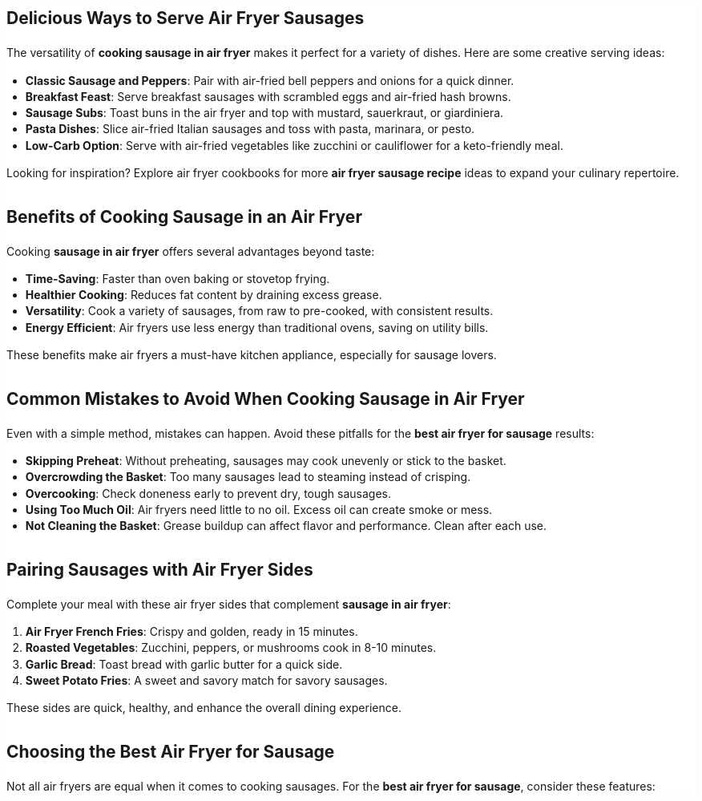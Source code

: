 ## Delicious Ways to Serve Air Fryer Sausages

The versatility of **cooking sausage in air fryer** makes it perfect for a variety of dishes. Here are some creative serving ideas:

- **Classic Sausage and Peppers**: Pair with air-fried bell peppers and onions for a quick dinner.
- **Breakfast Feast**: Serve breakfast sausages with scrambled eggs and air-fried hash browns.
- **Sausage Subs**: Toast buns in the air fryer and top with mustard, sauerkraut, or giardiniera.
- **Pasta Dishes**: Slice air-fried Italian sausages and toss with pasta, marinara, or pesto.
- **Low-Carb Option**: Serve with air-fried vegetables like zucchini or cauliflower for a keto-friendly meal.

Looking for inspiration? Explore air fryer cookbooks for more **air fryer sausage recipe** ideas to expand your culinary repertoire.

## Benefits of Cooking Sausage in an Air Fryer

Cooking **sausage in air fryer** offers several advantages beyond taste:

- **Time-Saving**: Faster than oven baking or stovetop frying.
- **Healthier Cooking**: Reduces fat content by draining excess grease.
- **Versatility**: Cook a variety of sausages, from raw to pre-cooked, with consistent results.
- **Energy Efficient**: Air fryers use less energy than traditional ovens, saving on utility bills.

These benefits make air fryers a must-have kitchen appliance, especially for sausage lovers.

## Common Mistakes to Avoid When Cooking Sausage in Air Fryer

Even with a simple method, mistakes can happen. Avoid these pitfalls for the **best air fryer for sausage** results:

- **Skipping Preheat**: Without preheating, sausages may cook unevenly or stick to the basket.
- **Overcrowding the Basket**: Too many sausages lead to steaming instead of crisping.
- **Overcooking**: Check doneness early to prevent dry, tough sausages.
- **Using Too Much Oil**: Air fryers need little to no oil. Excess oil can create smoke or mess.
- **Not Cleaning the Basket**: Grease buildup can affect flavor and performance. Clean after each use.

## Pairing Sausages with Air Fryer Sides

Complete your meal with these air fryer sides that complement **sausage in air fryer**:

1. **Air Fryer French Fries**: Crispy and golden, ready in 15 minutes.
2. **Roasted Vegetables**: Zucchini, peppers, or mushrooms cook in 8-10 minutes.
3. **Garlic Bread**: Toast bread with garlic butter for a quick side.
4. **Sweet Potato Fries**: A sweet and savory match for savory sausages.

These sides are quick, healthy, and enhance the overall dining experience.

## Choosing the Best Air Fryer for Sausage

Not all air fryers are equal when it comes to cooking sausages. For the **best air fryer for sausage**, consider these features:
